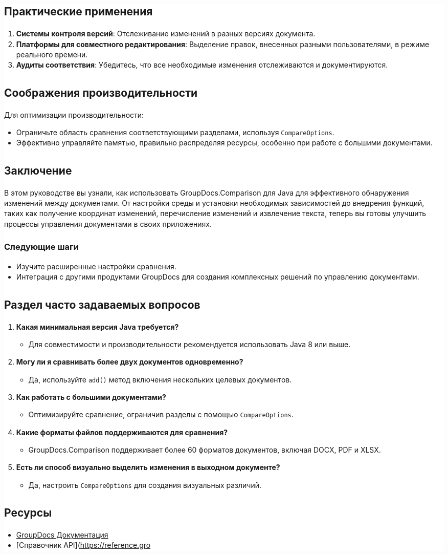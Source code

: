 ## Практические применения

1. **Системы контроля версий**: Отслеживание изменений в разных версиях документа.
2. **Платформы для совместного редактирования**: Выделение правок, внесенных разными пользователями, в режиме реального времени.
3. **Аудиты соответствия**: Убедитесь, что все необходимые изменения отслеживаются и документируются.

## Соображения производительности

Для оптимизации производительности:
- Ограничьте область сравнения соответствующими разделами, используя `CompareOptions`.
- Эффективно управляйте памятью, правильно распределяя ресурсы, особенно при работе с большими документами.

## Заключение

В этом руководстве вы узнали, как использовать GroupDocs.Comparison для Java для эффективного обнаружения изменений между документами. От настройки среды и установки необходимых зависимостей до внедрения функций, таких как получение координат изменений, перечисление изменений и извлечение текста, теперь вы готовы улучшить процессы управления документами в своих приложениях.

### Следующие шаги
- Изучите расширенные настройки сравнения.
- Интеграция с другими продуктами GroupDocs для создания комплексных решений по управлению документами.

## Раздел часто задаваемых вопросов

1. **Какая минимальная версия Java требуется?**
   - Для совместимости и производительности рекомендуется использовать Java 8 или выше.

2. **Могу ли я сравнивать более двух документов одновременно?**
   - Да, используйте `add()` метод включения нескольких целевых документов.

3. **Как работать с большими документами?**
   - Оптимизируйте сравнение, ограничив разделы с помощью `CompareOptions`.

4. **Какие форматы файлов поддерживаются для сравнения?**
   - GroupDocs.Comparison поддерживает более 60 форматов документов, включая DOCX, PDF и XLSX.

5. **Есть ли способ визуально выделить изменения в выходном документе?**
   - Да, настроить `CompareOptions` для создания визуальных различий.

## Ресурсы

- [GroupDocs Документация](https://docs.groupdocs.com/comparison/java/)
- [Справочник API](https://reference.gro